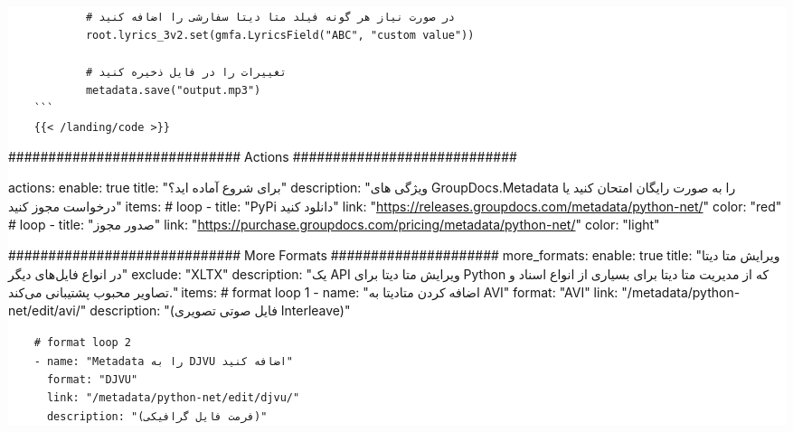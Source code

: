                 # در صورت نیاز هر گونه فیلد متا دیتا سفارشی را اضافه کنید
                root.lyrics_3v2.set(gmfa.LyricsField("ABC", "custom value"))

                # تغییرات را در فایل ذخیره کنید
                metadata.save("output.mp3")
        ```
        {{< /landing/code >}}


############################# Actions ############################

actions:
  enable: true
  title: "برای شروع آماده اید؟"
  description: "ویژگی های GroupDocs.Metadata را به صورت رایگان امتحان کنید یا درخواست مجوز کنید"
  items:
    #  loop
    - title: "PyPi دانلود کنید"
      link: "https://releases.groupdocs.com/metadata/python-net/"
      color: "red"
        #  loop
    - title: "صدور مجوز"
      link: "https://purchase.groupdocs.com/pricing/metadata/python-net/"
      color: "light"


############################# More Formats #####################
more_formats:
    enable: true
    title: "ویرایش متا دیتا در انواع فایل‌های دیگر"
    exclude: "XLTX"
    description: "یک API ویرایش متا دیتا برای Python که از مدیریت متا دیتا برای بسیاری از انواع اسناد و تصاویر محبوب پشتیبانی می‌کند."
    items: 
        # format loop 1
        - name: "اضافه کردن متادیتا به AVI"
          format: "AVI"
          link: "/metadata/python-net/edit/avi/"
          description: "(فایل صوتی تصویری Interleave)"
          
        # format loop 2
        - name: "Metadata را به DJVU اضافه کنید"
          format: "DJVU"
          link: "/metadata/python-net/edit/djvu/"
          description: "(فرمت فایل گرافیکی)"
          